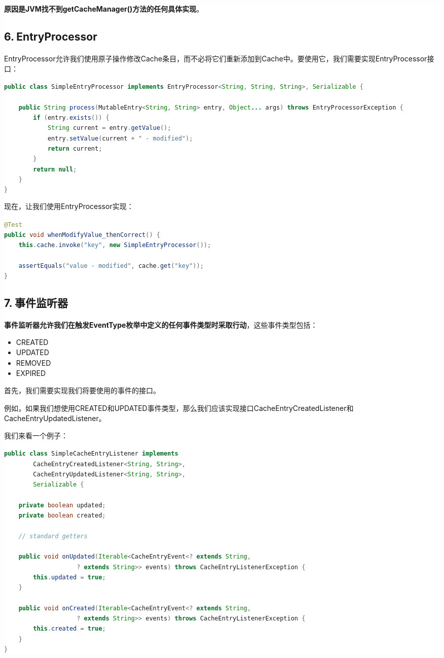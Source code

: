 **原因是JVM找不到getCacheManager()方法的任何具体实现**。

## 6. EntryProcessor

EntryProcessor允许我们使用原子操作修改Cache条目，而不必将它们重新添加到Cache中。要使用它，我们需要实现EntryProcessor接口：

```java
public class SimpleEntryProcessor implements EntryProcessor<String, String, String>, Serializable {

    public String process(MutableEntry<String, String> entry, Object... args) throws EntryProcessorException {
        if (entry.exists()) {
            String current = entry.getValue();
            entry.setValue(current + " - modified");
            return current;
        }
        return null;
    }
}
```

现在，让我们使用EntryProcessor实现：

```java
@Test
public void whenModifyValue_thenCorrect() {
    this.cache.invoke("key", new SimpleEntryProcessor());

    assertEquals("value - modified", cache.get("key"));
}
```

## 7. 事件监听器

**事件监听器允许我们在触发EventType枚举中定义的任何事件类型时采取行动**，这些事件类型包括：

- CREATED
- UPDATED
- REMOVED
- EXPIRED

首先，我们需要实现我们将要使用的事件的接口。

例如，如果我们想使用CREATED和UPDATED事件类型，那么我们应该实现接口CacheEntryCreatedListener和CacheEntryUpdatedListener。

我们来看一个例子：

```java
public class SimpleCacheEntryListener implements
        CacheEntryCreatedListener<String, String>,
        CacheEntryUpdatedListener<String, String>,
        Serializable {

    private boolean updated;
    private boolean created;

    // standard getters

    public void onUpdated(Iterable<CacheEntryEvent<? extends String,
                    ? extends String>> events) throws CacheEntryListenerException {
        this.updated = true;
    }

    public void onCreated(Iterable<CacheEntryEvent<? extends String,
                    ? extends String>> events) throws CacheEntryListenerException {
        this.created = true;
    }
}
```